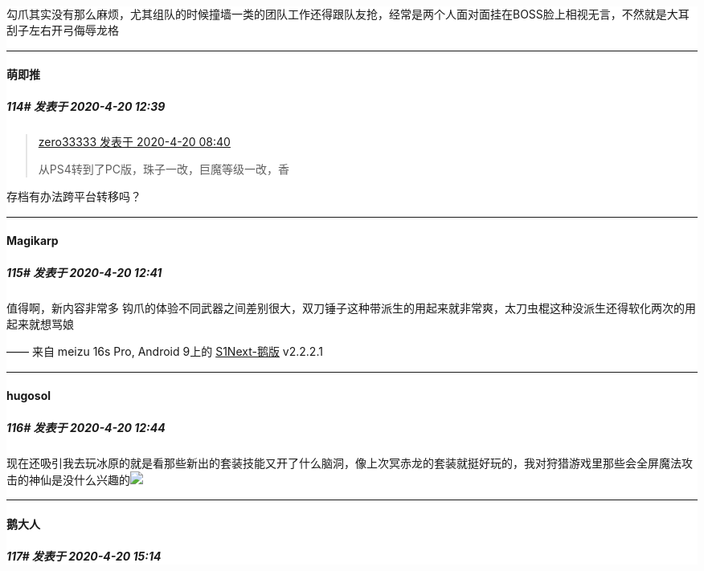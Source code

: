 勾爪其实没有那么麻烦，尤其组队的时候撞墙一类的团队工作还得跟队友抢，经常是两个人面对面挂在BOSS脸上相视无言，不然就是大耳刮子左右开弓侮辱龙格







-----

####  萌即推  
##### 114#       发表于 2020-4-20 12:39



<blockquote><a href="httphttps://bbs.saraba1st.com/2b/forum.php?mod=redirect&amp;goto=findpost&amp;pid=47139510&amp;ptid=1925050" target="_blank">zero33333 发表于 2020-4-20 08:40</a>

从PS4转到了PC版，珠子一改，巨魔等级一改，香</blockquote>
存档有办法跨平台转移吗？







-----

####  Magikarp  
##### 115#       发表于 2020-4-20 12:41




值得啊，新内容非常多
钩爪的体验不同武器之间差别很大，双刀锤子这种带派生的用起来就非常爽，太刀虫棍这种没派生还得软化两次的用起来就想骂娘

—— 来自 meizu 16s Pro, Android 9上的 [S1Next-鹅版](https://github.com/ykrank/S1-Next/releases) v2.2.2.1







-----

####  hugosol  
##### 116#       发表于 2020-4-20 12:44




现在还吸引我去玩冰原的就是看那些新出的套装技能又开了什么脑洞，像上次冥赤龙的套装就挺好玩的，我对狩猎游戏里那些会全屏魔法攻击的神仙是没什么兴趣的<img src="https://static.saraba1st.com/image/smiley/face2017/068.png" referrerpolicy="no-referrer">







-----

####  鹅大人  
##### 117#       发表于 2020-4-20 15:14


